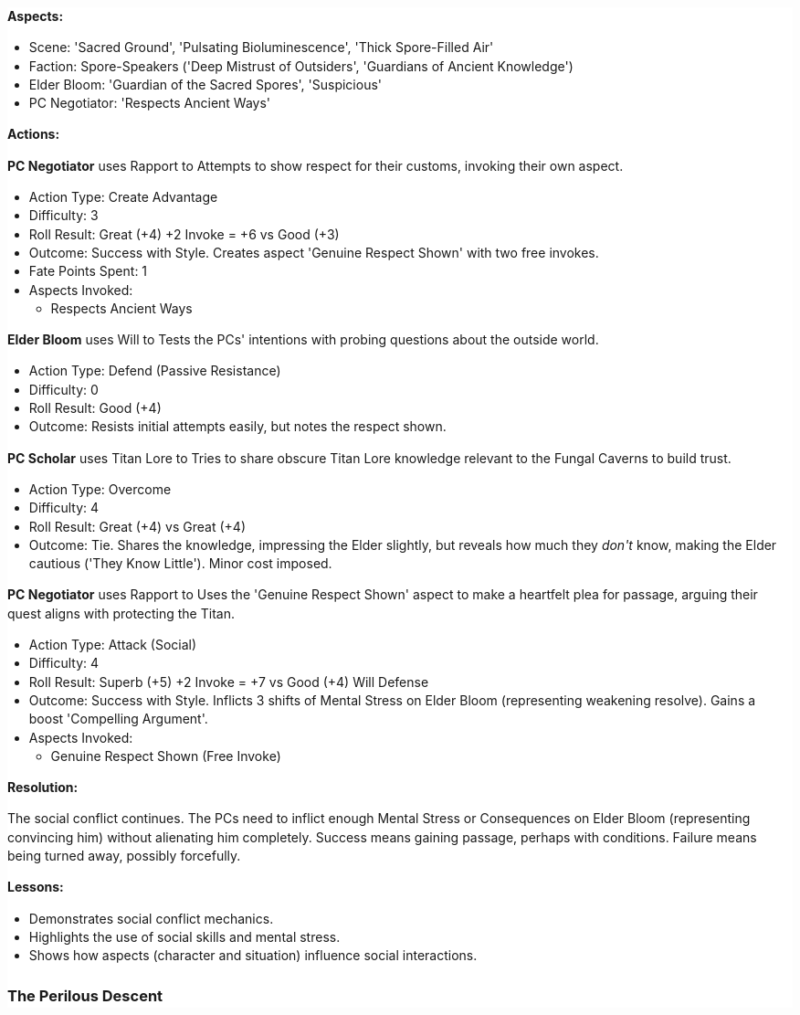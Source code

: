 **Aspects:**
- Scene: 'Sacred Ground', 'Pulsating Bioluminescence', 'Thick Spore-Filled Air'
- Faction: Spore-Speakers ('Deep Mistrust of Outsiders', 'Guardians of Ancient Knowledge')
- Elder Bloom: 'Guardian of the Sacred Spores', 'Suspicious'
- PC Negotiator: 'Respects Ancient Ways'

**Actions:**

**PC Negotiator** uses Rapport to Attempts to show respect for their customs, invoking their own aspect.
- Action Type: Create Advantage
- Difficulty: 3
- Roll Result: Great (+4) +2 Invoke = +6 vs Good (+3)
- Outcome: Success with Style. Creates aspect 'Genuine Respect Shown' with two free invokes.
- Fate Points Spent: 1
- Aspects Invoked:
  - Respects Ancient Ways

**Elder Bloom** uses Will to Tests the PCs' intentions with probing questions about the outside world.
- Action Type: Defend (Passive Resistance)
- Difficulty: 0
- Roll Result: Good (+4)
- Outcome: Resists initial attempts easily, but notes the respect shown.

**PC Scholar** uses Titan Lore to Tries to share obscure Titan Lore knowledge relevant to the Fungal Caverns to build trust.
- Action Type: Overcome
- Difficulty: 4
- Roll Result: Great (+4) vs Great (+4)
- Outcome: Tie. Shares the knowledge, impressing the Elder slightly, but reveals how much they *don't* know, making the Elder cautious ('They Know Little'). Minor cost imposed.

**PC Negotiator** uses Rapport to Uses the 'Genuine Respect Shown' aspect to make a heartfelt plea for passage, arguing their quest aligns with protecting the Titan.
- Action Type: Attack (Social)
- Difficulty: 4
- Roll Result: Superb (+5) +2 Invoke = +7 vs Good (+4) Will Defense
- Outcome: Success with Style. Inflicts 3 shifts of Mental Stress on Elder Bloom (representing weakening resolve). Gains a boost 'Compelling Argument'.
- Aspects Invoked:
  - Genuine Respect Shown (Free Invoke)

**Resolution:**

The social conflict continues. The PCs need to inflict enough Mental Stress or Consequences on Elder Bloom (representing convincing him) without alienating him completely. Success means gaining passage, perhaps with conditions. Failure means being turned away, possibly forcefully.

**Lessons:**
- Demonstrates social conflict mechanics.
- Highlights the use of social skills and mental stress.
- Shows how aspects (character and situation) influence social interactions.

### The Perilous Descent
